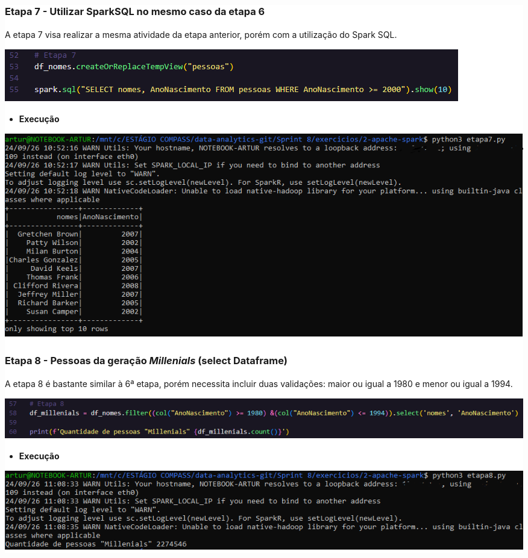 
### Etapa 7 - Utilizar SparkSQL no mesmo caso da etapa 6

A etapa 7 visa realizar a mesma atividade da etapa anterior, porém com a utilização do Spark SQL.

![Imagem código](../evidencias/ev_exercicios/2-ESB7.1-codigo.png)

- **Execução**

![Imagem execução](../evidencias/ev_exercicios/2-ESB7.2-execucao.png)


### Etapa 8 - Pessoas da geração *Millenials* (select Dataframe)

A etapa 8 é bastante similar à 6ª etapa, porém necessita incluir duas validações: maior ou igual a 1980 e menor ou igual a 1994.

![Imagem código](../evidencias/ev_exercicios/2-ESB8.1-codigo.png)

- **Execução**

![Imagem execução](../evidencias/ev_exercicios/2-ESB8.2-execucao.png)

